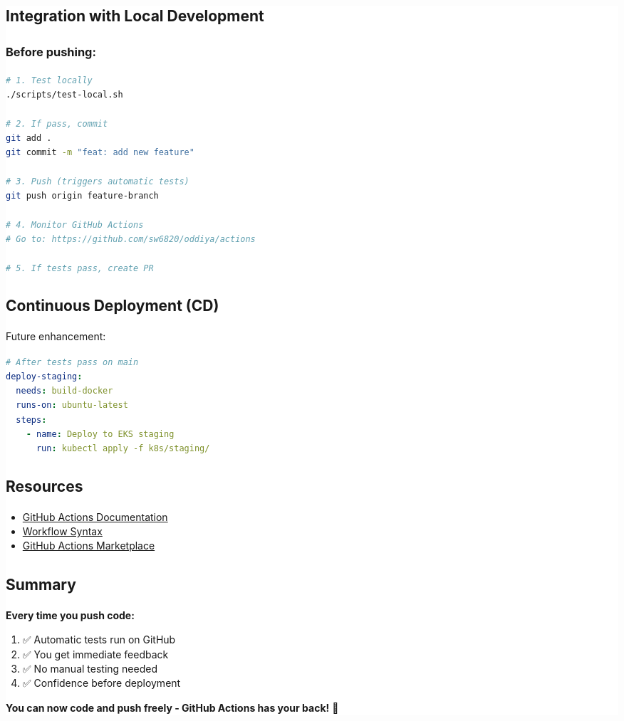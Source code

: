 ## Integration with Local Development

### Before pushing:

```bash
# 1. Test locally
./scripts/test-local.sh

# 2. If pass, commit
git add .
git commit -m "feat: add new feature"

# 3. Push (triggers automatic tests)
git push origin feature-branch

# 4. Monitor GitHub Actions
# Go to: https://github.com/sw6820/oddiya/actions

# 5. If tests pass, create PR
```

## Continuous Deployment (CD)

Future enhancement:
```yaml
# After tests pass on main
deploy-staging:
  needs: build-docker
  runs-on: ubuntu-latest
  steps:
    - name: Deploy to EKS staging
      run: kubectl apply -f k8s/staging/
```

## Resources

- [GitHub Actions Documentation](https://docs.github.com/en/actions)
- [Workflow Syntax](https://docs.github.com/en/actions/reference/workflow-syntax-for-github-actions)
- [GitHub Actions Marketplace](https://github.com/marketplace?type=actions)

## Summary

**Every time you push code:**
1. ✅ Automatic tests run on GitHub
2. ✅ You get immediate feedback
3. ✅ No manual testing needed
4. ✅ Confidence before deployment

**You can now code and push freely - GitHub Actions has your back!** 🚀

